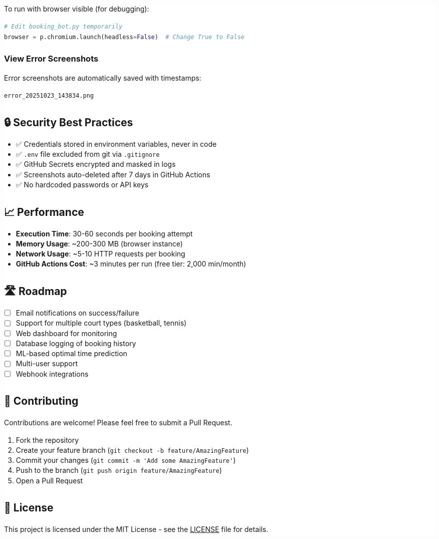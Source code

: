 To run with browser visible (for debugging):

```python
# Edit booking_bot.py temporarily
browser = p.chromium.launch(headless=False)  # Change True to False
```

### View Error Screenshots

Error screenshots are automatically saved with timestamps:
```
error_20251023_143834.png
```

## 🔒 Security Best Practices

- ✅ Credentials stored in environment variables, never in code
- ✅ `.env` file excluded from git via `.gitignore`
- ✅ GitHub Secrets encrypted and masked in logs
- ✅ Screenshots auto-deleted after 7 days in GitHub Actions
- ✅ No hardcoded passwords or API keys

## 📈 Performance

- **Execution Time**: 30-60 seconds per booking attempt
- **Memory Usage**: ~200-300 MB (browser instance)
- **Network Usage**: ~5-10 HTTP requests per booking
- **GitHub Actions Cost**: ~3 minutes per run (free tier: 2,000 min/month)

## 🛣️ Roadmap

- [ ] Email notifications on success/failure
- [ ] Support for multiple court types (basketball, tennis)
- [ ] Web dashboard for monitoring
- [ ] Database logging of booking history
- [ ] ML-based optimal time prediction
- [ ] Multi-user support
- [ ] Webhook integrations

## 🤝 Contributing

Contributions are welcome! Please feel free to submit a Pull Request.

1. Fork the repository
2. Create your feature branch (`git checkout -b feature/AmazingFeature`)
3. Commit your changes (`git commit -m 'Add some AmazingFeature'`)
4. Push to the branch (`git push origin feature/AmazingFeature`)
5. Open a Pull Request

## 📄 License

This project is licensed under the MIT License - see the [LICENSE](LICENSE) file for details.
